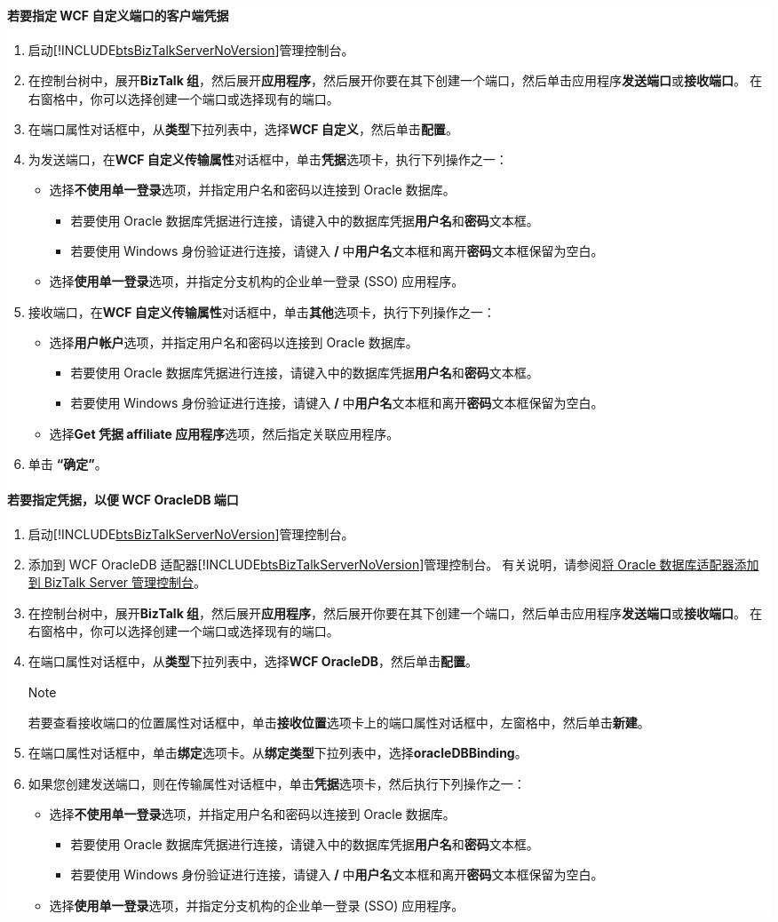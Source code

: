 #### <a name="to-specify-client-credentials-for-the-wcf-custom-port"></a>若要指定 WCF 自定义端口的客户端凭据  
  
1.  启动[!INCLUDE[btsBizTalkServerNoVersion](../../includes/btsbiztalkservernoversion-md.md)]管理控制台。  
  
2.  在控制台树中，展开**BizTalk 组**，然后展开**应用程序**，然后展开你要在其下创建一个端口，然后单击应用程序**发送端口**或**接收端口**。 在右窗格中，你可以选择创建一个端口或选择现有的端口。  
  
3.  在端口属性对话框中，从**类型**下拉列表中，选择**WCF 自定义**，然后单击**配置**。  
  
4.  为发送端口，在**WCF 自定义传输属性**对话框中，单击**凭据**选项卡，执行下列操作之一：  
  
    -   选择**不使用单一登录**选项，并指定用户名和密码以连接到 Oracle 数据库。  
  
        -   若要使用 Oracle 数据库凭据进行连接，请键入中的数据库凭据**用户名**和**密码**文本框。  
  
        -   若要使用 Windows 身份验证进行连接，请键入 **/** 中**用户名**文本框和离开**密码**文本框保留为空白。  
  
    -   选择**使用单一登录**选项，并指定分支机构的企业单一登录 (SSO) 应用程序。  
  
5.  接收端口，在**WCF 自定义传输属性**对话框中，单击**其他**选项卡，执行下列操作之一：  
  
    -   选择**用户帐户**选项，并指定用户名和密码以连接到 Oracle 数据库。  
  
        -   若要使用 Oracle 数据库凭据进行连接，请键入中的数据库凭据**用户名**和**密码**文本框。  
  
        -   若要使用 Windows 身份验证进行连接，请键入 **/** 中**用户名**文本框和离开**密码**文本框保留为空白。  
  
    -   选择**Get 凭据 affiliate 应用程序**选项，然后指定关联应用程序。  
  
6.  单击 **“确定”**。  
  
#### <a name="to-specify-credentials-for-the-wcf-oracledb-port"></a>若要指定凭据，以便 WCF OracleDB 端口  
  
1.  启动[!INCLUDE[btsBizTalkServerNoVersion](../../includes/btsbiztalkservernoversion-md.md)]管理控制台。  
  
2.  添加到 WCF OracleDB 适配器[!INCLUDE[btsBizTalkServerNoVersion](../../includes/btsbiztalkservernoversion-md.md)]管理控制台。 有关说明，请参阅[将 Oracle 数据库适配器添加到 BizTalk Server 管理控制台](../../adapters-and-accelerators/adapter-oracle-database/adding-the-oracle-database-adapter-to-biztalk-server-administration-console.md)。  
  
3.  在控制台树中，展开**BizTalk 组**，然后展开**应用程序**，然后展开你要在其下创建一个端口，然后单击应用程序**发送端口**或**接收端口**。 在右窗格中，你可以选择创建一个端口或选择现有的端口。  
  
4.  在端口属性对话框中，从**类型**下拉列表中，选择**WCF OracleDB**，然后单击**配置**。  
  
    > [!NOTE]
    >  若要查看接收端口的位置属性对话框中，单击**接收位置**选项卡上的端口属性对话框中，左窗格中，然后单击**新建**。  
  
5.  在端口属性对话框中，单击**绑定**选项卡。从**绑定类型**下拉列表中，选择**oracleDBBinding**。  
  
6.  如果您创建发送端口，则在传输属性对话框中，单击**凭据**选项卡，然后执行下列操作之一：  
  
    -   选择**不使用单一登录**选项，并指定用户名和密码以连接到 Oracle 数据库。  
  
        -   若要使用 Oracle 数据库凭据进行连接，请键入中的数据库凭据**用户名**和**密码**文本框。  
  
        -   若要使用 Windows 身份验证进行连接，请键入 **/** 中**用户名**文本框和离开**密码**文本框保留为空白。  
  
    -   选择**使用单一登录**选项，并指定分支机构的企业单一登录 (SSO) 应用程序。  
  